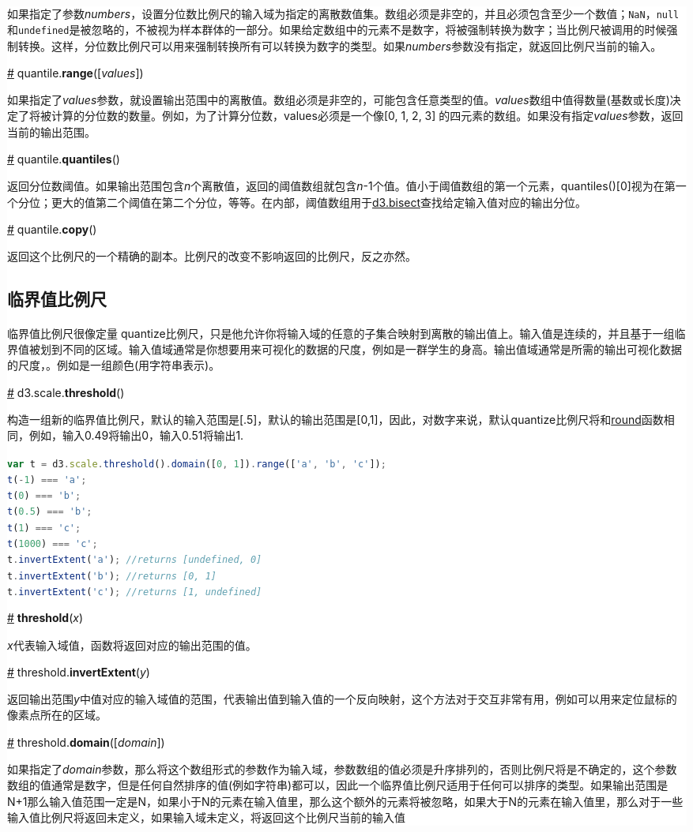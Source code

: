如果指定了参数*numbers*，设置分位数比例尺的输入域为指定的离散数值集。数组必须是非空的，并且必须包含至少一个数值；`NaN`，`null`和`undefined`是被忽略的，不被视为样本群体的一部分。如果给定数组中的元素不是数字，将被强制转换为数字；当比例尺被调用的时候强制转换。这样，分位数比例尺可以用来强制转换所有可以转换为数字的类型。如果*numbers*参数没有指定，就返回比例尺当前的输入。

<a name="quantile_range" href="Quantitative-Scales#quantile_range">#</a> quantile.<b>range</b>([<i>values</i>])

如果指定了*values*参数，就设置输出范围中的离散值。数组必须是非空的，可能包含任意类型的值。*values*数组中值得数量(基数或长度)决定了将被计算的分位数的数量。例如，为了计算分位数，values必须是一个像[0, 1, 2, 3] 的四元素的数组。如果没有指定*values*参数，返回当前的输出范围。

<a name="quantile_quantiles" href="Quantitative-Scales#quantile_quantiles">#</a> quantile.<b>quantiles</b>()

返回分位数阈值。如果输出范围包含*n*个离散值，返回的阈值数组就包含*n*-1个值。值小于阈值数组的第一个元素，quantiles()[0]视为在第一个分位；更大的值第二个阈值在第二个分位，等等。在内部，阈值数组用于[d3.bisect](数组#d3_bisect)查找给定输入值对应的输出分位。

<a name="quantile_copy" href="#quantile_copy">#</a> quantile.<b>copy</b>()

返回这个比例尺的一个精确的副本。比例尺的改变不影响返回的比例尺，反之亦然。

## 临界值比例尺

临界值比例尺很像定量 quantize比例尺，只是他允许你将输入域的任意的子集合映射到离散的输出值上。输入值是连续的，并且基于一组临界值被划到不同的区域。输入值域通常是你想要用来可视化的数据的尺度，例如是一群学生的身高。输出值域通常是所需的输出可视化数据的尺度，。例如是一组颜色(用字符串表示)。

<a name="threshold" href="#threshold">#</a> d3.scale.<b>threshold</b>()

构造一组新的临界值比例尺，默认的输入范围是[.5]，默认的输出范围是[0,1]，因此，对数字来说，默认quantize比例尺将和[round](https://developer.mozilla.org/en/JavaScript/Reference/Global_Objects/Math/round "https://developer.mozilla.org/en/JavaScript/Reference/Global_Objects/Math/round")函数相同，例如，输入0.49将输出0，输入0.51将输出1.

```javascript
var t = d3.scale.threshold().domain([0, 1]).range(['a', 'b', 'c']); 
t(-1) === 'a';
t(0) === 'b';
t(0.5) === 'b';
t(1) === 'c';
t(1000) === 'c';
t.invertExtent('a'); //returns [undefined, 0]
t.invertExtent('b'); //returns [0, 1]
t.invertExtent('c'); //returns [1, undefined]
```

<a name="_threshold" href="#_threshold">#</a> <b>threshold</b>(<i>x</i>)

*x*代表输入域值，函数将返回对应的输出范围的值。

<a name="threshold_invertExtent" href="#threshold_invertExtent">#</a> threshold.<b>invertExtent</b>(<i>y</i>)

返回输出范围*y*中值对应的输入域值的范围，代表输出值到输入值的一个反向映射，这个方法对于交互非常有用，例如可以用来定位鼠标的像素点所在的区域。

<a name="threshold_domain" href="#threshold_domain">#</a> threshold.<b>domain</b>([<i>domain</i>])

如果指定了*domain*参数，那么将这个数组形式的参数作为输入域，参数数组的值必须是升序排列的，否则比例尺将是不确定的，这个参数数组的值通常是数字，但是任何自然排序的值(例如字符串)都可以，因此一个临界值比例尺适用于任何可以排序的类型。如果输出范围是N+1那么输入值范围一定是N，如果小于N的元素在输入值里，那么这个额外的元素将被忽略，如果大于N的元素在输入值里，那么对于一些输入值比例尺将返回未定义，如果输入域未定义，将返回这个比例尺当前的输入值
